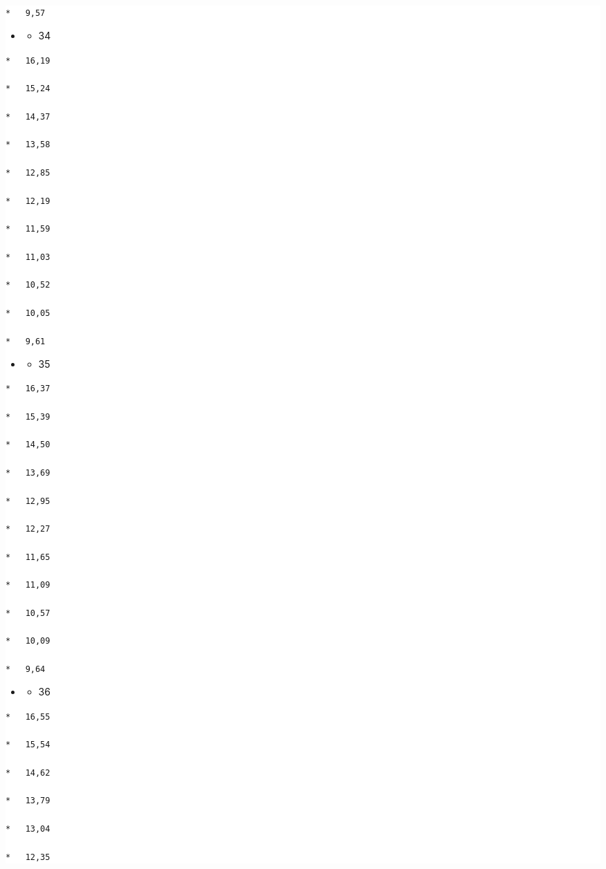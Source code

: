     *   9,57


*    *   34

    *   16,19

    *   15,24

    *   14,37

    *   13,58

    *   12,85

    *   12,19

    *   11,59

    *   11,03

    *   10,52

    *   10,05

    *   9,61


*    *   35

    *   16,37

    *   15,39

    *   14,50

    *   13,69

    *   12,95

    *   12,27

    *   11,65

    *   11,09

    *   10,57

    *   10,09

    *   9,64


*    *   36

    *   16,55

    *   15,54

    *   14,62

    *   13,79

    *   13,04

    *   12,35
